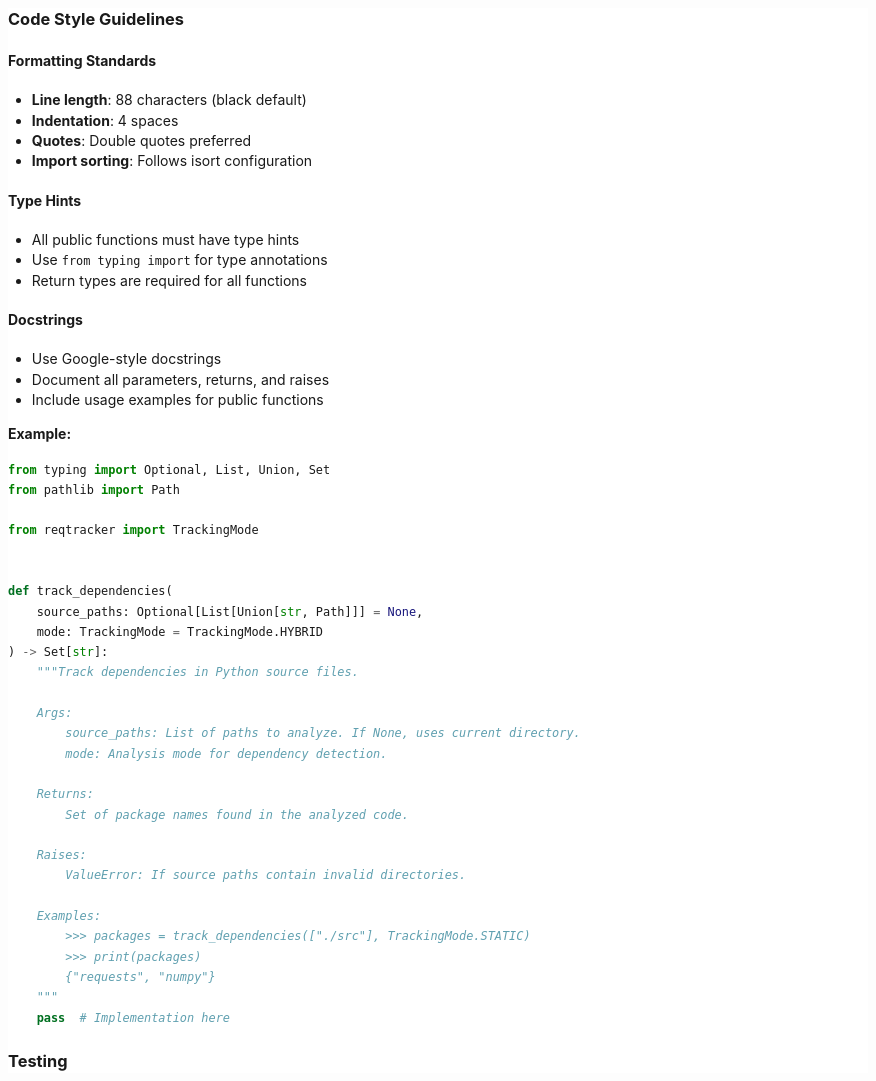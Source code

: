 ### Code Style Guidelines

#### Formatting Standards
- **Line length**: 88 characters (black default)
- **Indentation**: 4 spaces
- **Quotes**: Double quotes preferred
- **Import sorting**: Follows isort configuration

#### Type Hints
- All public functions must have type hints
- Use `from typing import` for type annotations
- Return types are required for all functions

#### Docstrings
- Use Google-style docstrings
- Document all parameters, returns, and raises
- Include usage examples for public functions

**Example:**
```python
from typing import Optional, List, Union, Set
from pathlib import Path

from reqtracker import TrackingMode


def track_dependencies(
    source_paths: Optional[List[Union[str, Path]]] = None,
    mode: TrackingMode = TrackingMode.HYBRID
) -> Set[str]:
    """Track dependencies in Python source files.

    Args:
        source_paths: List of paths to analyze. If None, uses current directory.
        mode: Analysis mode for dependency detection.

    Returns:
        Set of package names found in the analyzed code.

    Raises:
        ValueError: If source paths contain invalid directories.

    Examples:
        >>> packages = track_dependencies(["./src"], TrackingMode.STATIC)
        >>> print(packages)
        {"requests", "numpy"}
    """
    pass  # Implementation here
```

### Testing
